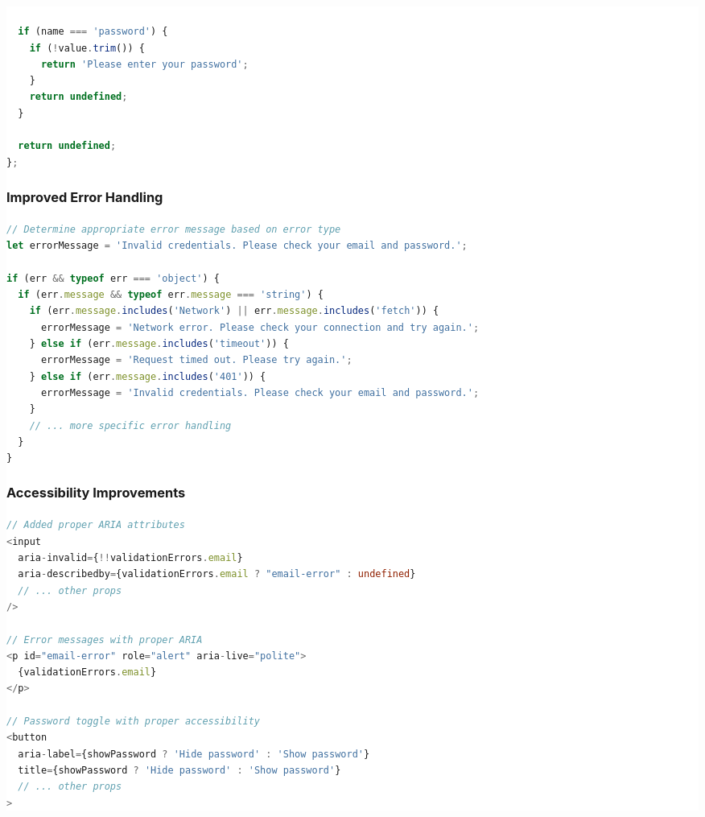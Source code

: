 ```typescript
  
  if (name === 'password') {
    if (!value.trim()) {
      return 'Please enter your password';
    }
    return undefined;
  }
  
  return undefined;
};
```

### **Improved Error Handling**
```typescript
// Determine appropriate error message based on error type
let errorMessage = 'Invalid credentials. Please check your email and password.';

if (err && typeof err === 'object') {
  if (err.message && typeof err.message === 'string') {
    if (err.message.includes('Network') || err.message.includes('fetch')) {
      errorMessage = 'Network error. Please check your connection and try again.';
    } else if (err.message.includes('timeout')) {
      errorMessage = 'Request timed out. Please try again.';
    } else if (err.message.includes('401')) {
      errorMessage = 'Invalid credentials. Please check your email and password.';
    }
    // ... more specific error handling
  }
}
```

### **Accessibility Improvements**
```typescript
// Added proper ARIA attributes
<input
  aria-invalid={!!validationErrors.email}
  aria-describedby={validationErrors.email ? "email-error" : undefined}
  // ... other props
/>

// Error messages with proper ARIA
<p id="email-error" role="alert" aria-live="polite">
  {validationErrors.email}
</p>

// Password toggle with proper accessibility
<button
  aria-label={showPassword ? 'Hide password' : 'Show password'}
  title={showPassword ? 'Hide password' : 'Show password'}
  // ... other props
>
```
